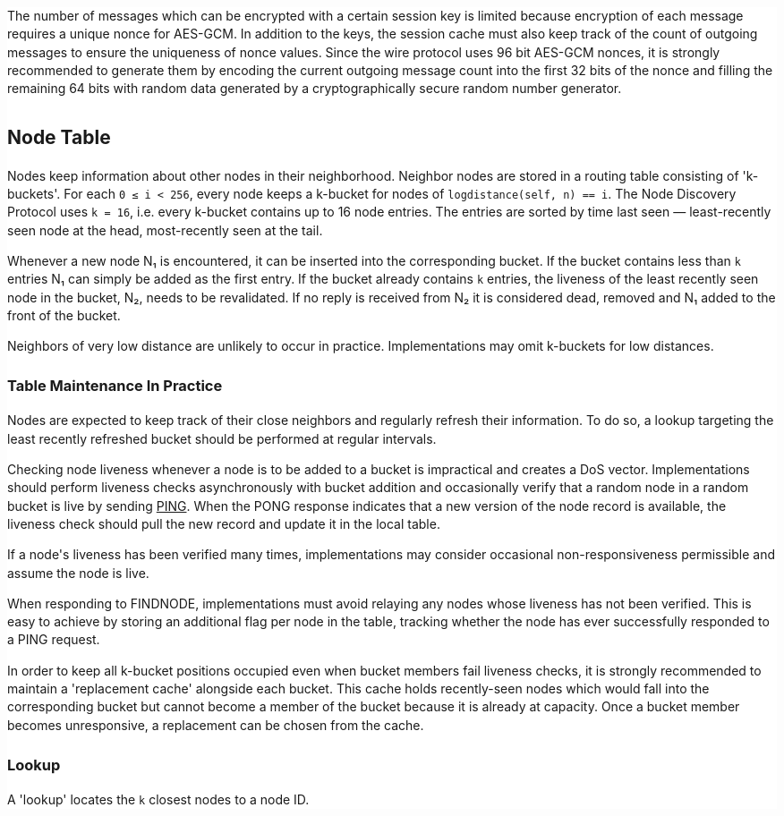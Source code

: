 The number of messages which can be encrypted with a certain session key is limited
because encryption of each message requires a unique nonce for AES-GCM. In addition to the
keys, the session cache must also keep track of the count of outgoing messages to ensure
the uniqueness of nonce values. Since the wire protocol uses 96 bit AES-GCM nonces, it is
strongly recommended to generate them by encoding the current outgoing message count into
the first 32 bits of the nonce and filling the remaining 64 bits with random data
generated by a cryptographically secure random number generator.

## Node Table

Nodes keep information about other nodes in their neighborhood. Neighbor nodes are stored
in a routing table consisting of 'k-buckets'. For each `0 ≤ i < 256`, every node keeps a
k-bucket for nodes of `logdistance(self, n) == i`. The Node Discovery Protocol uses `k =
16`, i.e. every k-bucket contains up to 16 node entries. The entries are sorted by time
last seen — least-recently seen node at the head, most-recently seen at the tail.

Whenever a new node N₁ is encountered, it can be inserted into the corresponding bucket.
If the bucket contains less than `k` entries N₁ can simply be added as the first entry. If
the bucket already contains `k` entries, the liveness of the least recently seen node in
the bucket, N₂, needs to be revalidated. If no reply is received from N₂ it is considered
dead, removed and N₁ added to the front of the bucket.

Neighbors of very low distance are unlikely to occur in practice. Implementations may omit
k-buckets for low distances.

### Table Maintenance In Practice

Nodes are expected to keep track of their close neighbors and regularly refresh their
information. To do so, a lookup targeting the least recently refreshed bucket should be
performed at regular intervals.

Checking node liveness whenever a node is to be added to a bucket is impractical and
creates a DoS vector. Implementations should perform liveness checks asynchronously with
bucket addition and occasionally verify that a random node in a random bucket is live by
sending [PING]. When the PONG response indicates that a new version of the node record is
available, the liveness check should pull the new record and update it in the local table.

If a node's liveness has been verified many times, implementations may consider occasional
non-responsiveness permissible and assume the node is live.

When responding to FINDNODE, implementations must avoid relaying any nodes whose liveness
has not been verified. This is easy to achieve by storing an additional flag per node in
the table, tracking whether the node has ever successfully responded to a PING request.

In order to keep all k-bucket positions occupied even when bucket members fail liveness
checks, it is strongly recommended to maintain a 'replacement cache' alongside each
bucket. This cache holds recently-seen nodes which would fall into the corresponding bucket
but cannot become a member of the bucket because it is already at capacity. Once a bucket
member becomes unresponsive, a replacement can be chosen from the cache.

### Lookup

A 'lookup' locates the `k` closest nodes to a node ID.


[EIP-778]: ../enr.md
[identity scheme]: ../enr.md#record-structure
[message packet]: ./discv5-wire.md#ordinary-message-packet-flag--0
[handshake message packet]: ./discv5-wire.md#handshake-message-packet-flag--2
[WHOAREYOU packet]: ./discv5-wire.md#whoareyou-packet-flag--1
[notification packet]: ./discv5-wire.md#notification-packet-flag--3
[PING]: ./discv5-wire.md#ping-request-0x01
[PONG]: ./discv5-wire.md#pong-response-0x02
[FINDNODE]: ./discv5-wire.md#findnode-request-0x03
[NODES]: ./discv5-wire.md#nodes-response-0x04
[REGTOPIC]: ./discv5-wire.md#regtopic-request-0x07
[REGCONFIRMATION]: ./discv5-wire.md#regconfirmation-response-0x09
[TOPICQUERY]: ./discv5-wire.md#topicquery-request-0x0a
[RELAYINIT]: ./discv5-wire.md#relayinit-0x01
[RELAYMSG]: ./discv5-wire.md#relaymsg-0x02
[UDP communication]: ./discv5-wire.md#udp-communication
[Sessions]: ./discv5-theory.md#sessions
[^1]: https://pdos.csail.mit.edu/papers/p2pnat.pdf
[^2]: https://datatracker.ietf.org/doc/html/rfc4787
[^3]: https://www.ietf.org/rfc/rfc6146.txt
[^4]: https://pdos.csail.mit.edu/~petar/papers/maymounkov-kademlia-lncs.pdf